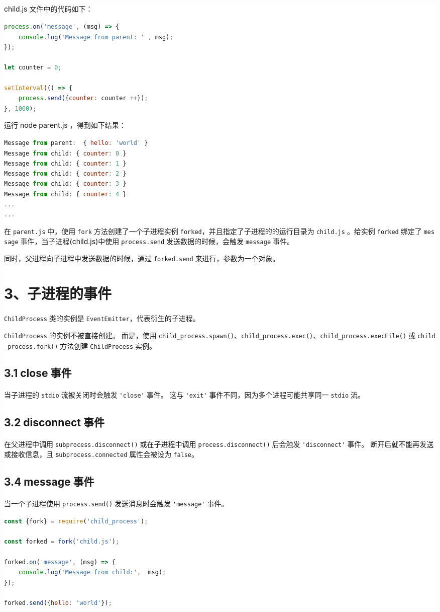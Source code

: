 child.js 文件中的代码如下：

```js
process.on('message', (msg) => {
    console.log('Message from parent: ' , msg);
});

let counter = 0;

setInterval(() => {
    process.send({counter: counter ++});
}, 1000);
```

运行 node parent.js ，得到如下结果：

```js
Message from parent:  { hello: 'world' }
Message from child: { counter: 0 }
Message from child: { counter: 1 }
Message from child: { counter: 2 }
Message from child: { counter: 3 }
Message from child: { counter: 4 }
...
...
```

在 `parent.js` 中，使用 `fork` 方法创建了一个子进程实例 `forked`，并且指定了子进程的的运行目录为 `child.js` 。给实例 `forked` 绑定了 `message` 事件，当子进程(child.js)中使用 `process.send` 发送数据的时候，会触发 `message` 事件。

同时，父进程向子进程中发送数据的时候，通过 `forked.send` 来进行，参数为一个对象。

# 3、子进程的事件

`ChildProcess` 类的实例是 `EventEmitter`，代表衍生的子进程。

`ChildProcess` 的实例不被直接创建。 而是，使用 `child_process.spawn()`、`child_process.exec()`、`child_process.execFile()` 或 `child_process.fork()` 方法创建 `ChildProcess` 实例。

## 3.1 close 事件

当子进程的 `stdio` 流被关闭时会触发 `'close'` 事件。 这与 `'exit'` 事件不同，因为多个进程可能共享同一 `stdio` 流。

## 3.2 disconnect 事件

在父进程中调用 `subprocess.disconnect()` 或在子进程中调用 `process.disconnect()` 后会触发 `'disconnect'` 事件。 断开后就不能再发送或接收信息，且 s`ubprocess.connected` 属性会被设为 `false`。

## 3.4 message 事件

当一个子进程使用 `process.send()` 发送消息时会触发 `'message'` 事件。

```js
const {fork} = require('child_process');

const forked = fork('child.js');

forked.on('message', (msg) => {
    console.log('Message from child:',  msg);
});

forked.send({hello: 'world'});
```
